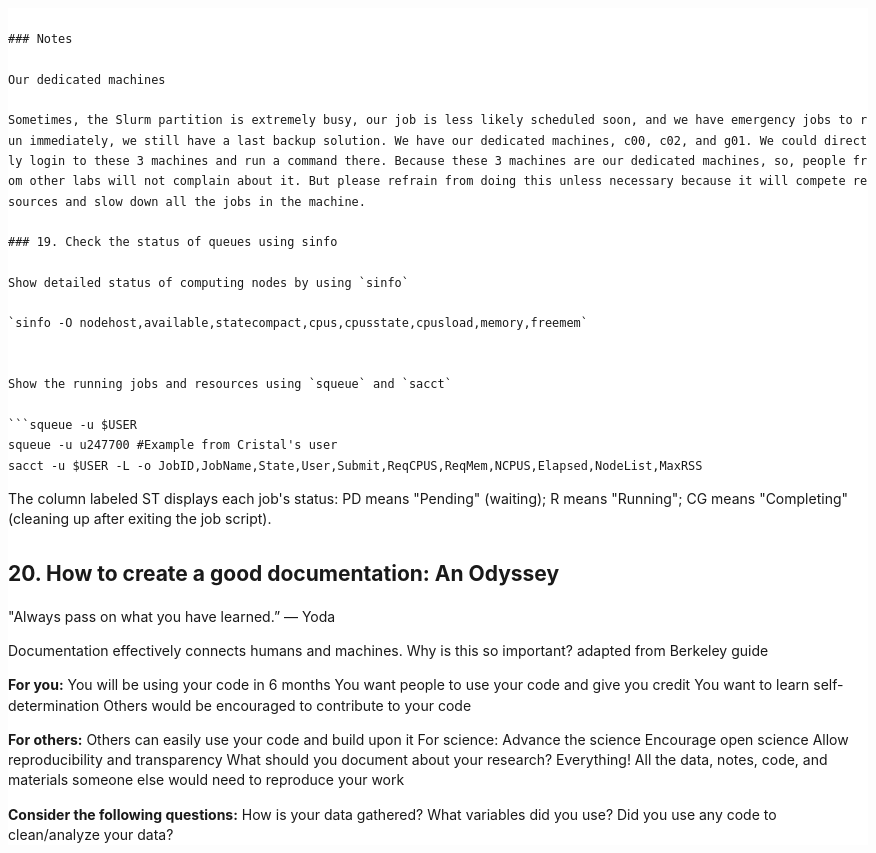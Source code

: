 ```

### Notes 

Our dedicated machines 

Sometimes, the Slurm partition is extremely busy, our job is less likely scheduled soon, and we have emergency jobs to run immediately, we still have a last backup solution. We have our dedicated machines, c00, c02, and g01. We could directly login to these 3 machines and run a command there. Because these 3 machines are our dedicated machines, so, people from other labs will not complain about it. But please refrain from doing this unless necessary because it will compete resources and slow down all the jobs in the machine. 

### 19. Check the status of queues using sinfo 

Show detailed status of computing nodes by using `sinfo` 

`sinfo -O nodehost,available,statecompact,cpus,cpusstate,cpusload,memory,freemem`


Show the running jobs and resources using `squeue` and `sacct` 

```squeue -u $USER
squeue -u u247700 #Example from Cristal's user
sacct -u $USER -L -o JobID,JobName,State,User,Submit,ReqCPUS,ReqMem,NCPUS,Elapsed,NodeList,MaxRSS 
```

The column labeled ST displays each job's status: PD means "Pending" (waiting); R means "Running"; CG means "Completing" (cleaning up after exiting the job script).

## 20. How to create a good documentation: An Odyssey

"Always pass on what you have learned.” — Yoda

Documentation effectively connects humans and machines. 
Why is this so important? adapted from Berkeley guide

**For you:** 
You will be using your code in 6 months
You want people to use your code and give you credit
You want to learn self-determination
Others would be encouraged to contribute to your code

**For others:**
Others can easily use your code and build upon it
For science:
Advance the science
Encourage open science 
Allow reproducibility and transparency
What should you document about your research? Everything! All the data, notes, code, and materials someone else would need to reproduce your work

**Consider the following questions:**
How is your data gathered?
What variables did you use?
Did you use any code to clean/analyze your data?
